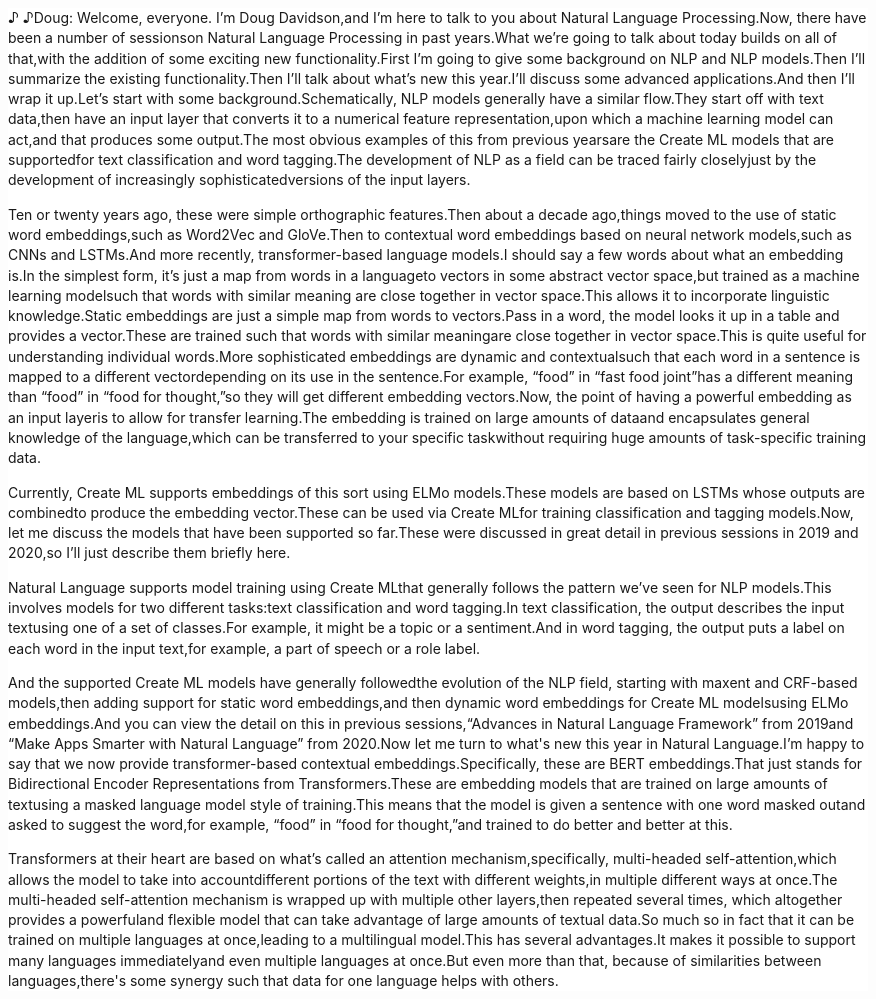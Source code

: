 ♪ ♪Doug: Welcome, everyone. I’m Doug Davidson,and I’m here to talk to you about Natural Language Processing.Now, there have been a number of sessionson Natural Language Processing in past years.What we’re going to talk about today builds on all of that,with the addition of some exciting new functionality.First I’m going to give some background on NLP and NLP models.Then I’ll summarize the existing functionality.Then I’ll talk about what’s new this year.I’ll discuss some advanced applications.And then I’ll wrap it up.Let’s start with some background.Schematically, NLP models generally have a similar flow.They start off with text data,then have an input layer that converts it to a numerical feature representation,upon which a machine learning model can act,and that produces some output.The most obvious examples of this from previous yearsare the Create ML models that are supportedfor text classification and word tagging.The development of NLP as a field can be traced fairly closelyjust by the development of increasingly sophisticatedversions of the input layers.

Ten or twenty years ago, these were simple orthographic features.Then about a decade ago,things moved to the use of static word embeddings,such as Word2Vec and GloVe.Then to contextual word embeddings based on neural network models,such as CNNs and LSTMs.And more recently, transformer-based language models.I should say a few words about what an embedding is.In the simplest form, it’s just a map from words in a languageto vectors in some abstract vector space,but trained as a machine learning modelsuch that words with similar meaning are close together in vector space.This allows it to incorporate linguistic knowledge.Static embeddings are just a simple map from words to vectors.Pass in a word, the model looks it up in a table and provides a vector.These are trained such that words with similar meaningare close together in vector space.This is quite useful for understanding individual words.More sophisticated embeddings are dynamic and contextualsuch that each word in a sentence is mapped to a different vectordepending on its use in the sentence.For example, “food” in “fast food joint”has a different meaning than “food” in “food for thought,”so they will get different embedding vectors.Now, the point of having a powerful embedding as an input layeris to allow for transfer learning.The embedding is trained on large amounts of dataand encapsulates general knowledge of the language,which can be transferred to your specific taskwithout requiring huge amounts of task-specific training data.

Currently, Create ML supports embeddings of this sort using ELMo models.These models are based on LSTMs whose outputs are combinedto produce the embedding vector.These can be used via Create MLfor training classification and tagging models.Now, let me discuss the models that have been supported so far.These were discussed in great detail in previous sessions in 2019 and 2020,so I’ll just describe them briefly here.

Natural Language supports model training using Create MLthat generally follows the pattern we’ve seen for NLP models.This involves models for two different tasks:text classification and word tagging.In text classification, the output describes the input textusing one of a set of classes.For example, it might be a topic or a sentiment.And in word tagging, the output puts a label on each word in the input text,for example, a part of speech or a role label.

And the supported Create ML models have generally followedthe evolution of the NLP field, starting with maxent and CRF-based models,then adding support for static word embeddings,and then dynamic word embeddings for Create ML modelsusing ELMo embeddings.And you can view the detail on this in previous sessions,“Advances in Natural Language Framework” from 2019and “Make Apps Smarter with Natural Language” from 2020.Now let me turn to what's new this year in Natural Language.I’m happy to say that we now provide transformer-based contextual embeddings.Specifically, these are BERT embeddings.That just stands for Bidirectional Encoder Representations from Transformers.These are embedding models that are trained on large amounts of textusing a masked language model style of training.This means that the model is given a sentence with one word masked outand asked to suggest the word,for example, “food” in “food for thought,”and trained to do better and better at this.

Transformers at their heart are based on what’s called an attention mechanism,specifically, multi-headed self-attention,which allows the model to take into accountdifferent portions of the text with different weights,in multiple different ways at once.The multi-headed self-attention mechanism is wrapped up with multiple other layers,then repeated several times, which altogether provides a powerfuland flexible model that can take advantage of large amounts of textual data.So much so in fact that it can be trained on multiple languages at once,leading to a multilingual model.This has several advantages.It makes it possible to support many languages immediatelyand even multiple languages at once.But even more than that, because of similarities between languages,there's some synergy such that data for one language helps with others.
